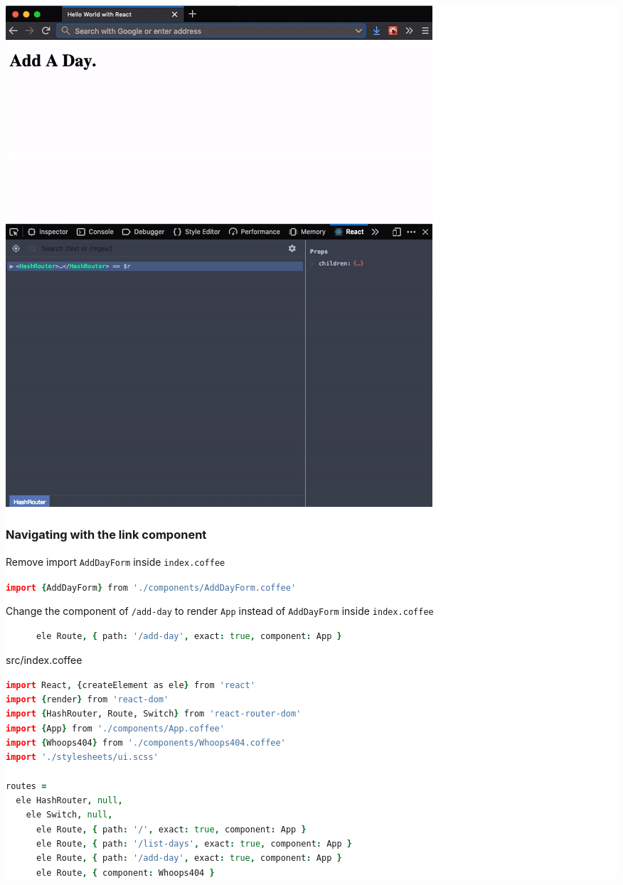 ![Setting up routes](/images/05-02-setting-up-routes.gif)

### Navigating with the link component

Remove import `AddDayForm` inside `index.coffee`
```coffeescript
import {AddDayForm} from './components/AddDayForm.coffee'
```

Change the component of `/add-day` to render `App` instead of `AddDayForm` inside `index.coffee`
```coffeescript
      ele Route, { path: '/add-day', exact: true, component: App }
```

src/index.coffee
```coffeescript
import React, {createElement as ele} from 'react'
import {render} from 'react-dom'
import {HashRouter, Route, Switch} from 'react-router-dom'
import {App} from './components/App.coffee'
import {Whoops404} from './components/Whoops404.coffee'
import './stylesheets/ui.scss'

routes =
  ele HashRouter, null,
    ele Switch, null,
      ele Route, { path: '/', exact: true, component: App }
      ele Route, { path: '/list-days', exact: true, component: App }
      ele Route, { path: '/add-day', exact: true, component: App }
      ele Route, { component: Whoops404 }
```